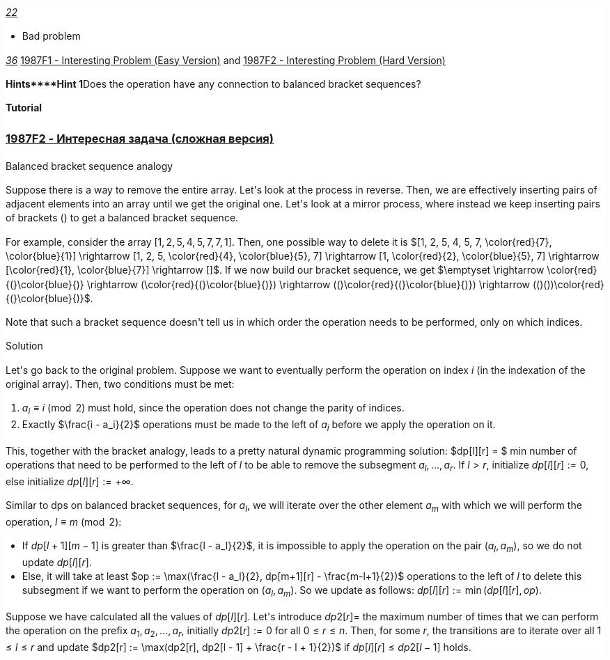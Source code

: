  
[*22*](https://codeforces.com/data/like?action=like "I like this")
* Bad problem 

 
[*36*](https://codeforces.com/data/like?action=like "I like this")
[1987F1 - Interesting Problem (Easy Version)](../problems/F1._Interesting_Problem_(Easy_Version).md) and [1987F2 - Interesting Problem (Hard Version)](../problems/F2._Interesting_Problem_(Hard_Version).md)

 **Hints****Hint 1**Does the operation have any connection to balanced bracket sequences?

 **Tutorial**
### [1987F2 - Интересная задача (сложная версия)](../problems/F2._Interesting_Problem_(Hard_Version).md "EPIC Institute of Technology Round Summer 2024 (Div. 1 + Div. 2)")

Balanced bracket sequence analogy

Suppose there is a way to remove the entire array. Let's look at the process in reverse. Then, we are effectively inserting pairs of adjacent elements into an array until we get the original one. Let's look at a mirror process, where instead we keep inserting pairs of brackets $()$ to get a balanced bracket sequence.

For example, consider the array $[1, 2, 5, 4, 5, 7, 7, 1]$. Then, one possible way to delete it is $[1, 2, 5, 4, 5, 7, \color{red}{7}, \color{blue}{1}] \rightarrow [1, 2, 5, \color{red}{4}, \color{blue}{5}, 7] \rightarrow [1, \color{red}{2}, \color{blue}{5}, 7] \rightarrow [\color{red}{1}, \color{blue}{7}] \rightarrow []$. If we now build our bracket sequence, we get $\emptyset \rightarrow \color{red}{(}\color{blue}{)} \rightarrow (\color{red}{(}\color{blue}{)}) \rightarrow (()\color{red}{(}\color{blue}{)}) \rightarrow (()())\color{red}{(}\color{blue}{)}$.

Note that such a bracket sequence doesn't tell us in which order the operation needs to be performed, only on which indices.

Solution

Let's go back to the original problem. Suppose we want to eventually perform the operation on index $i$ (in the indexation of the original array). Then, two conditions must be met: 

1. $a_i \equiv i \pmod{2}$ must hold, since the operation does not change the parity of indices.
2. Exactly $\frac{i - a_i}{2}$ operations must be made to the left of $a_i$ before we apply the operation on it.

This, together with the bracket analogy, leads to a pretty natural dynamic programming solution: $dp[l][r] = $ min number of operations that need to be performed to the left of $l$ to be able to remove the subsegment $a_l, \ldots, a_r$. If $l > r$, initialize $dp[l][r] := 0$, else initialize $dp[l][r] := +\infty$.

Similar to dps on balanced bracket sequences, for $a_l$, we will iterate over the other element $a_m$ with which we will perform the operation, $l \equiv m \pmod{2}$: 

* If $dp[l+1][m-1]$ is greater than $\frac{l - a_l}{2}$, it is impossible to apply the operation on the pair $(a_l, a_m)$, so we do not update $dp[l][r]$.
* Else, it will take at least $op := \max(\frac{l - a_l}{2}, dp[m+1][r] - \frac{m-l+1}{2})$ operations to the left of $l$ to delete this subsegment if we want to perform the operation on $(a_l, a_m)$. So we update as follows: $dp[l][r] := \min(dp[l][r], op)$.

Suppose we have calculated all the values of $dp[l][r]$. Let's introduce $dp2[r] =$ the maximum number of times that we can perform the operation on the prefix $a_1, a_2, \ldots, a_r$, initially $dp2[r] := 0$ for all $0 \le r \le n$. Then, for some $r$, the transitions are to iterate over all $1 \le l \le r$ and update $dp2[r] := \max(dp2[r], dp2[l - 1] + \frac{r - l + 1}{2})$ if $dp[l][r] \le dp2[l - 1]$ holds. 
